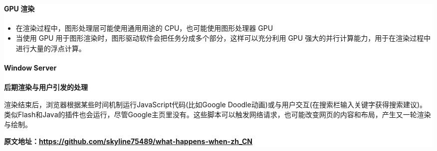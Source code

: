 #### GPU 渲染

- 在渲染过程中，图形处理层可能使用通用用途的 CPU，也可能使用图形处理器 GPU
- 当使用 GPU 用于图形渲染时，图形驱动软件会把任务分成多个部分，这样可以充分利用 GPU 强大的并行计算能力，用于在渲染过程中进行大量的浮点计算。

#### Window Server

**后期渲染与用户引发的处理**

渲染结束后，浏览器根据某些时间机制运行JavaScript代码(比如Google Doodle动画)或与用户交互(在搜索栏输入关键字获得搜索建议)。类似Flash和Java的插件也会运行，尽管Google主页里没有。这些脚本可以触发网络请求，也可能改变网页的内容和布局，产生又一轮渲染与绘制。

**原文地址：https://github.com/skyline75489/what-happens-when-zh_CN**
